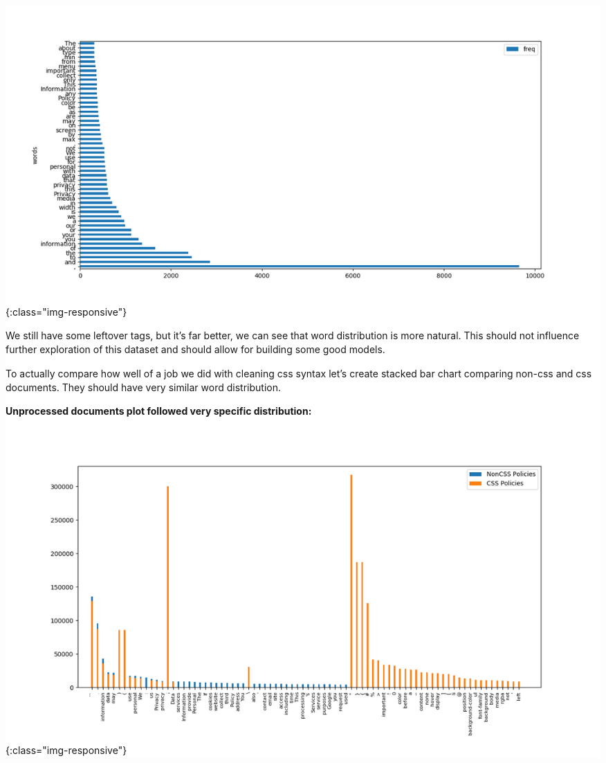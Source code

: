 ![Word frequency in unprocessed documents](/assets/post_img/Figure_3_wordfreq_first100_processed.png){:class="img-responsive"}

We still have some leftover tags, but it’s far better, we can see that word distribution is more natural. This should not influence further exploration of this dataset and should allow for building some good models. 

To actually compare how well of a job we did with cleaning css syntax let’s create stacked bar chart comparing non-css and css documents. They should have very similar word distribution.

**Unprocessed documents plot followed very specific distribution:**


![Word frequency in unprocessed documents](/assets/post_img/Figure_5_wordfreq_notprocesssed_all.png){:class="img-responsive"}
